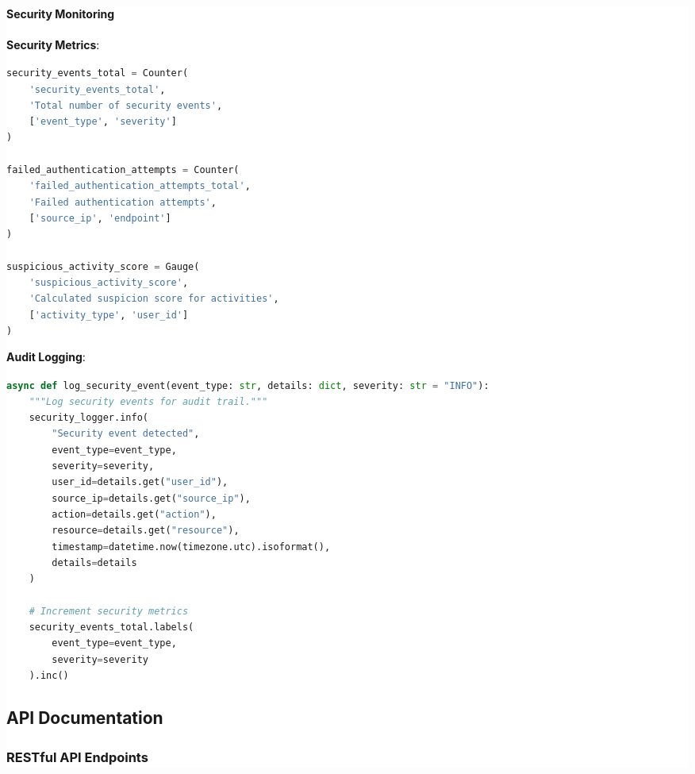 ```python
```

#### Security Monitoring

**Security Metrics**:
```python
security_events_total = Counter(
    'security_events_total',
    'Total number of security events',
    ['event_type', 'severity']
)

failed_authentication_attempts = Counter(
    'failed_authentication_attempts_total',
    'Failed authentication attempts',
    ['source_ip', 'endpoint']
)

suspicious_activity_score = Gauge(
    'suspicious_activity_score',
    'Calculated suspicion score for activities',
    ['activity_type', 'user_id']
)
```

**Audit Logging**:
```python
async def log_security_event(event_type: str, details: dict, severity: str = "INFO"):
    """Log security events for audit trail."""
    security_logger.info(
        "Security event detected",
        event_type=event_type,
        severity=severity,
        user_id=details.get("user_id"),
        source_ip=details.get("source_ip"),
        action=details.get("action"),
        resource=details.get("resource"),
        timestamp=datetime.now(timezone.utc).isoformat(),
        details=details
    )
    
    # Increment security metrics
    security_events_total.labels(
        event_type=event_type,
        severity=severity
    ).inc()
```

## API Documentation

### RESTful API Endpoints
